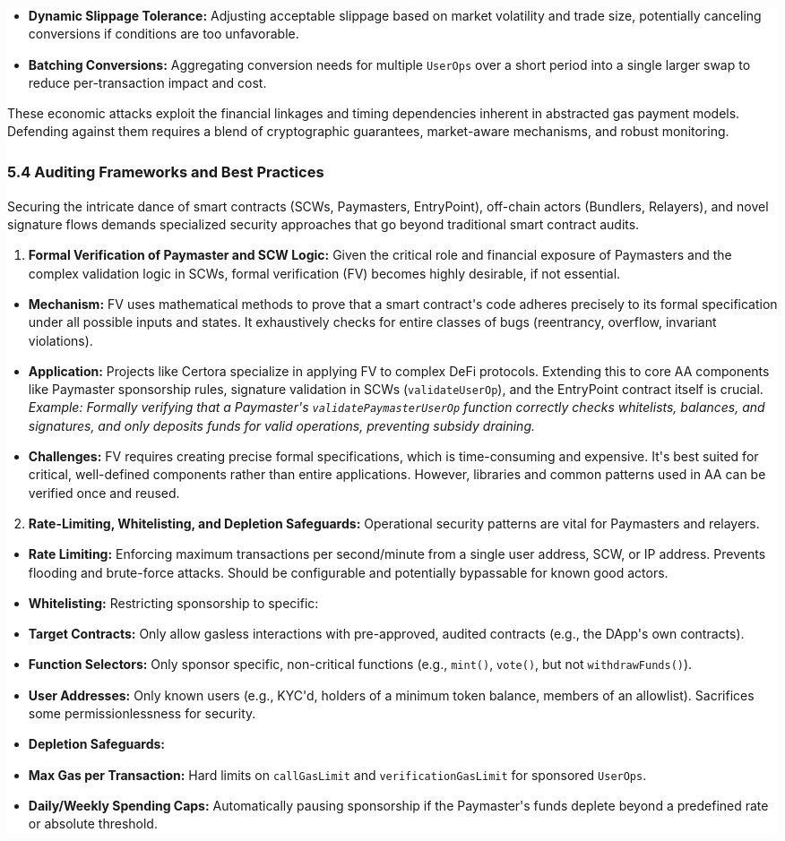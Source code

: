 *   **Dynamic Slippage Tolerance:** Adjusting acceptable slippage based on market volatility and trade size, potentially canceling conversions if conditions are too unfavorable.

*   **Batching Conversions:** Aggregating conversion needs for multiple `UserOps` over a short period into a single larger swap to reduce per-transaction impact and cost.

These economic attacks exploit the financial linkages and timing dependencies inherent in abstracted gas payment models. Defending against them requires a blend of cryptographic guarantees, market-aware mechanisms, and robust monitoring.

### 5.4 Auditing Frameworks and Best Practices

Securing the intricate dance of smart contracts (SCWs, Paymasters, EntryPoint), off-chain actors (Bundlers, Relayers), and novel signature flows demands specialized security approaches that go beyond traditional smart contract audits.

1.  **Formal Verification of Paymaster and SCW Logic:** Given the critical role and financial exposure of Paymasters and the complex validation logic in SCWs, formal verification (FV) becomes highly desirable, if not essential.

*   **Mechanism:** FV uses mathematical methods to prove that a smart contract's code adheres precisely to its formal specification under all possible inputs and states. It exhaustively checks for entire classes of bugs (reentrancy, overflow, invariant violations).

*   **Application:** Projects like Certora specialize in applying FV to complex DeFi protocols. Extending this to core AA components like Paymaster sponsorship rules, signature validation in SCWs (`validateUserOp`), and the EntryPoint contract itself is crucial. *Example: Formally verifying that a Paymaster's `validatePaymasterUserOp` function correctly checks whitelists, balances, and signatures, and *only* deposits funds for valid operations, preventing subsidy draining.*

*   **Challenges:** FV requires creating precise formal specifications, which is time-consuming and expensive. It's best suited for critical, well-defined components rather than entire applications. However, libraries and common patterns used in AA can be verified once and reused.

2.  **Rate-Limiting, Whitelisting, and Depletion Safeguards:** Operational security patterns are vital for Paymasters and relayers.

*   **Rate Limiting:** Enforcing maximum transactions per second/minute from a single user address, SCW, or IP address. Prevents flooding and brute-force attacks. Should be configurable and potentially bypassable for known good actors.

*   **Whitelisting:** Restricting sponsorship to specific:

*   **Target Contracts:** Only allow gasless interactions with pre-approved, audited contracts (e.g., the DApp's own contracts).

*   **Function Selectors:** Only sponsor specific, non-critical functions (e.g., `mint()`, `vote()`, but not `withdrawFunds()`).

*   **User Addresses:** Only known users (e.g., KYC'd, holders of a minimum token balance, members of an allowlist). Sacrifices some permissionlessness for security.

*   **Depletion Safeguards:**

*   **Max Gas per Transaction:** Hard limits on `callGasLimit` and `verificationGasLimit` for sponsored `UserOps`.

*   **Daily/Weekly Spending Caps:** Automatically pausing sponsorship if the Paymaster's funds deplete beyond a predefined rate or absolute threshold.
